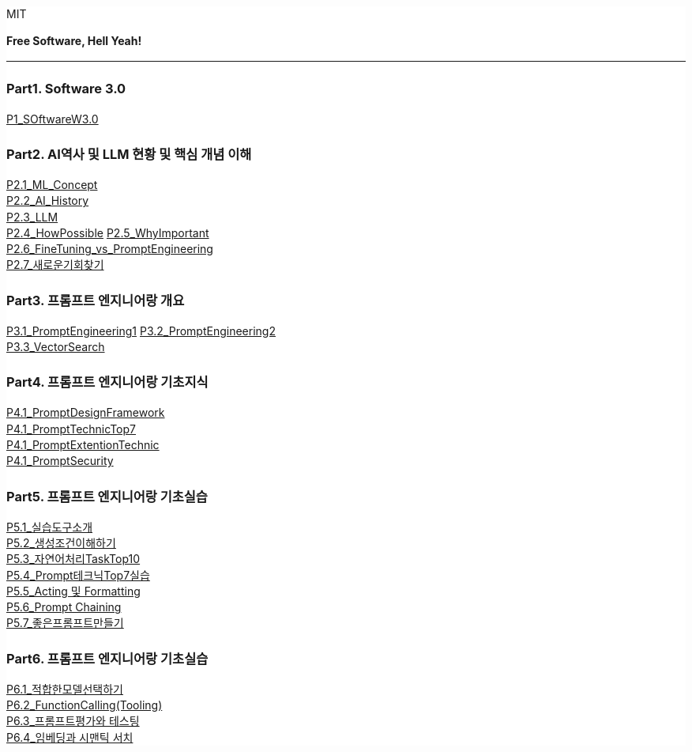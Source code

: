 MIT

**Free Software, Hell Yeah!**

[//]: # (These are reference links used in the body of this note and get stripped out when the markdown processor does its job. There is no need to format nicely because it shouldn't be seen. Thanks SO - http://stackoverflow.com/questions/4823468/store-comments-in-markdown-syntax)

   [dill]: <https://github.com/joemccann/dillinger>
   [git-repo-url]: <https://github.com/joemccann/dillinger.git>
   [john gruber]: <http://daringfireball.net>
   [df1]: <http://daringfireball.net/projects/markdown/>
   [markdown-it]: <https://github.com/markdown-it/markdown-it>
   [Ace Editor]: <http://ace.ajax.org>
   [node.js]: <http://nodejs.org>
   [Twitter Bootstrap]: <http://twitter.github.com/bootstrap/>
   [jQuery]: <http://jquery.com>
   [@tjholowaychuk]: <http://twitter.com/tjholowaychuk>
   [express]: <http://expressjs.com>
   [AngularJS]: <http://angularjs.org>
   [Gulp]: <http://gulpjs.com>

   [PlDb]: <https://github.com/joemccann/dillinger/tree/master/plugins/dropbox/README.md>
   [PlGh]: <https://github.com/joemccann/dillinger/tree/master/plugins/github/README.md>
   [PlGd]: <https://github.com/joemccann/dillinger/tree/master/plugins/googledrive/README.md>
   [PlOd]: <https://github.com/joemccann/dillinger/tree/master/plugins/onedrive/README.md>
   [PlMe]: <https://github.com/joemccann/dillinger/tree/master/plugins/medium/README.md>
   [PlGa]: <https://github.com/RahulHP/dillinger/blob/master/plugins/googleanalytics/README.md>


   [SOftwareW3.0]: <./Docs/Part1.%20소프트웨어%203.0/Part1._소프트웨어3.0.pdf>  

<hr>  

### Part1. Software 3.0
   [P1_SOftwareW3.0](./Docs/Part1.%20소프트웨어%203.0/Part1._소프트웨어3.0.pdf)  
   
### Part2. AI역사 및 LLM 현황 및 핵심 개념 이해
   [P2.1_ML_Concept](./Docs/Part2.%20AI의역사,%20LLM%20현황및핵심개념이해/Part2._1.Machine_Learning_Concept.pdf)  
   [P2.2_AI_History](./Docs/Part2.%20AI의역사,%20LLM%20현황및핵심개념이해/Part2._2.A%20Brief%20History%20of%20AI.pdf)  
   [P2.3_LLM](./Docs/Part2.%20AI의역사,%20LLM%20현황및핵심개념이해/Part2._3-1.%20LLM_완전히새로운시대의개막.pdf)  
   [P2.4_HowPossible](./Docs/Part2.%20AI의역사,%20LLM%20현황및핵심개념이해/Part2._3-2.%20어떻게가능해졌나.pdf)
   [P2.5_WhyImportant](./Docs/Part2.%20AI의역사,%20LLM%20현황및핵심개념이해/Part2._3-3.이것이왜그렇게중요한가.pdf)  
   [P2.6_FineTuning_vs_PromptEngineering](./Docs/Part2.%20AI의역사,%20LLM%20현황및핵심개념이해/Part2._4.%20파인튜닝vs프롬프트엔지니어링.pdf)  
   [P2.7_새로운기회찾기](./Docs/Part2.%20AI의역사,%20LLM%20현황및핵심개념이해/Part2._5.새로운기회찾기.pdf)  
   
### Part3. 프롬프트 엔지니어랑 개요
   [P3.1_PromptEngineering1](./Docs/Part3.%20프롬프트엔지니어링_개요/Part3._1.프롬프트엔지니어링이란.pdf)
   [P3.2_PromptEngineering2](./Docs/Part3.%20프롬프트엔지니어링_개요/Part3._2.프롬프트엔지니어링%20-%20One%20Point%20Lesson.pdf)   
   [P3.3_VectorSearch](./Docs/Part3.%20프롬프트엔지니어링_개요/Part3._3.검색엔진의진화%20Vector%20Search.pdf)  

### Part4. 프롬프트 엔지니어랑 기초지식
   [P4.1_PromptDesignFramework](./Docs/Part4.프롬프트%20엔지니어링%20기초%20지식/디자인1차_Part4._1.프롬프트%20디자인%20프레임워크.pdf)  
   [P4.1_PromptTechnicTop7](./Docs/Part4.프롬프트%20엔지니어링%20기초%20지식/디자인1차_Part4._2.프롬프팅테크닉Top%207.pdf)  
   [P4.1_PromptExtentionTechnic](./Docs/Part4.프롬프트%20엔지니어링%20기초%20지식/디자인1차_Part4._3.프롬프팅%20확장%20테크닉.pdf)  
   [P4.1_PromptSecurity](./Docs/Part4.프롬프트%20엔지니어링%20기초%20지식/디자인1차_Part4._4.프롬프트보안.pdf)  

### Part5. 프롬프트 엔지니어랑 기초실습
   [P5.1_실습도구소개](./Docs/Part5.프롬프트%20엔지니어링%20기초%20실습/디자인1차_Part5._1.실습%20도구%20소개_3-4비율.pdf)  
   [P5.2_생성조건이해하기](./Docs/Part5.프롬프트%20엔지니어링%20기초%20실습/디자인1차_Part5._2.생성%20조건%20이해하기.pdf)  
   [P5.3_자연어처리TaskTop10](./Docs/Part5.프롬프트%20엔지니어링%20기초%20실습/디자인1차_Part5._3.자연어%20처리%20태스크%20Top10_3-4비율.pdf)  
   [P5.4_Prompt테크닉Top7실습](./Docs/Part5.프롬프트%20엔지니어링%20기초%20실습/디자인1차_Part5._4.프롬프팅%20테크닉%20Top7%20실습_3-4비율.pdf)  
   [P5.5_Acting 및 Formatting](./Docs/Part5.프롬프트%20엔지니어링%20기초%20실습/디자인1차_Part5._5.액팅_포맷팅_3-4비율.pdf)    
   [P5.6_Prompt Chaining](./Docs/Part5.프롬프트%20엔지니어링%20기초%20실습/디자인1차_Part5._5.액팅_포맷팅_3-4비율.pdf)  
   [P5.7_좋은프롬프트만들기](./Docs/Part5.프롬프트%20엔지니어링%20기초%20실습/디자인1차_Part5._7.좋은%20프롬프트%20만들기_3-4비율.pdf)    

### Part6. 프롬프트 엔지니어랑 기초실습
   [P6.1_적합한모델선택하기](./Docs/Part6.프롬프트%20엔지니어링%20응용%20심화/디자인1차_Part6._1.적합한%20모델%20선택하기.pdf)    
   [P6.2_FunctionCalling(Tooling)](./Docs/Part6.프롬프트%20엔지니어링%20응용%20심화/디자인1차_Part6._2.Function%20Calling%20(Tooling).pdf)    
   [P6.3_프롬프트평가와 테스팅](./Docs/Part6.프롬프트%20엔지니어링%20응용%20심화/디자인1차_Part6._3.프롬프트%20평가와%20테스팅.pdf)  
   [P6.4_임베딩과 시맨틱 서치](./Docs/Part6.프롬프트%20엔지니어링%20응용%20심화/디자인1차_Part6._4.임베팅과%20시멘틱%20서치.pdf)  
